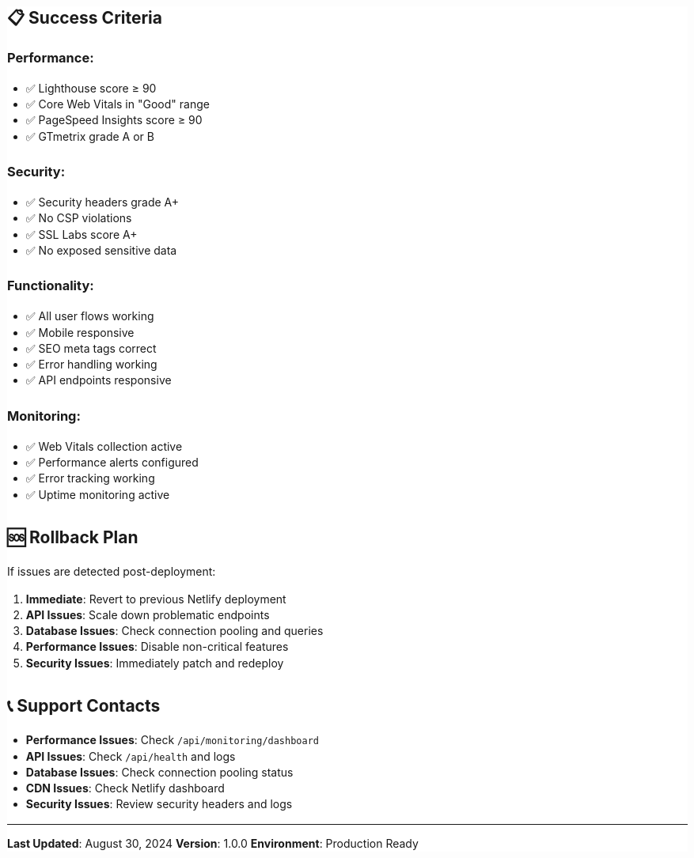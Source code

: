 ## 📋 Success Criteria

### Performance:
- ✅ Lighthouse score ≥ 90
- ✅ Core Web Vitals in "Good" range
- ✅ PageSpeed Insights score ≥ 90
- ✅ GTmetrix grade A or B

### Security:
- ✅ Security headers grade A+
- ✅ No CSP violations
- ✅ SSL Labs score A+
- ✅ No exposed sensitive data

### Functionality:
- ✅ All user flows working
- ✅ Mobile responsive
- ✅ SEO meta tags correct
- ✅ Error handling working
- ✅ API endpoints responsive

### Monitoring:
- ✅ Web Vitals collection active
- ✅ Performance alerts configured
- ✅ Error tracking working
- ✅ Uptime monitoring active

## 🆘 Rollback Plan

If issues are detected post-deployment:

1. **Immediate**: Revert to previous Netlify deployment
2. **API Issues**: Scale down problematic endpoints
3. **Database Issues**: Check connection pooling and queries
4. **Performance Issues**: Disable non-critical features
5. **Security Issues**: Immediately patch and redeploy

## 📞 Support Contacts

- **Performance Issues**: Check `/api/monitoring/dashboard`
- **API Issues**: Check `/api/health` and logs
- **Database Issues**: Check connection pooling status
- **CDN Issues**: Check Netlify dashboard
- **Security Issues**: Review security headers and logs

---

**Last Updated**: August 30, 2024
**Version**: 1.0.0
**Environment**: Production Ready